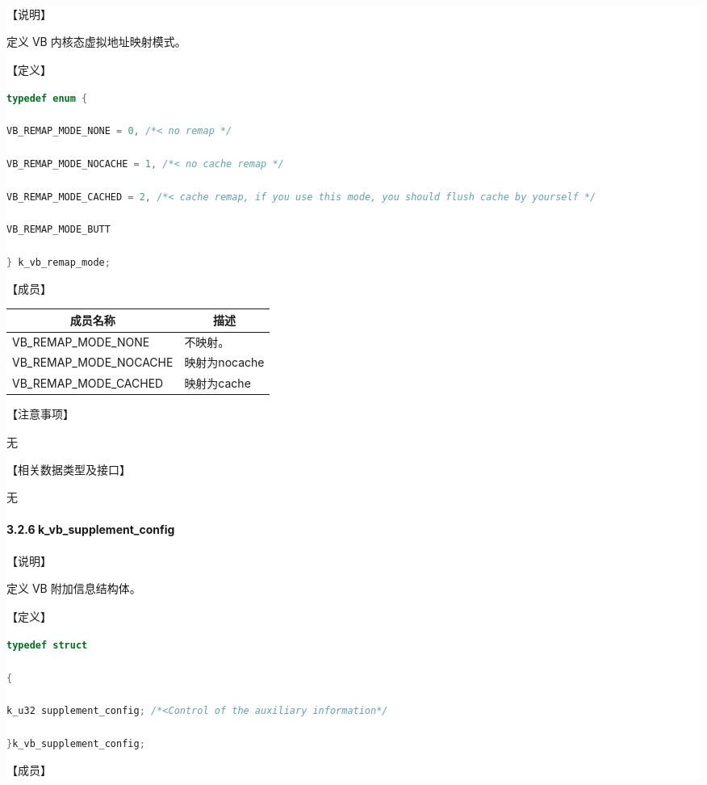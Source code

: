 【说明】

定义 VB 内核态虚拟地址映射模式。

【定义】

```C
typedef enum {

VB_REMAP_MODE_NONE = 0, /*< no remap */

VB_REMAP_MODE_NOCACHE = 1, /*< no cache remap */

VB_REMAP_MODE_CACHED = 2, /*< cache remap, if you use this mode, you should flush cache by yourself */

VB_REMAP_MODE_BUTT

} k_vb_remap_mode;
```

【成员】

| **成员名称**              | **描述**           |
|-----------------------|---------------|
| VB_REMAP_MODE_NONE    | 不映射。      |
| VB_REMAP_MODE_NOCACHE | 映射为nocache |
| VB_REMAP_MODE_CACHED  | 映射为cache   |

【注意事项】

无

【相关数据类型及接口】

无

#### 3.2.6 k_vb_supplement_config

【说明】

定义 VB 附加信息结构体。

【定义】

```C
typedef struct

{

k_u32 supplement_config; /*<Control of the auxiliary information*/

}k_vb_supplement_config;
```

【成员】
